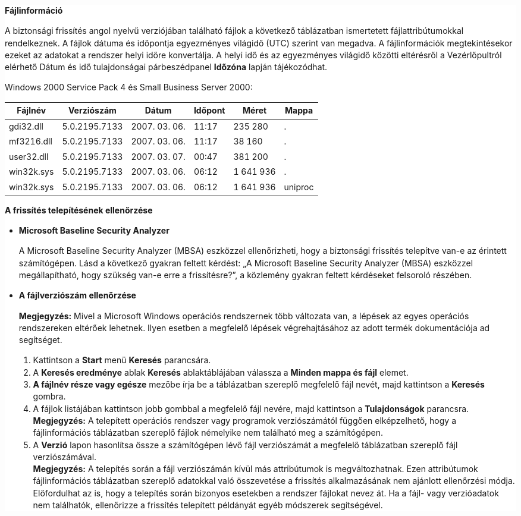 </td>
</tr>
</table>
 
**Fájlinformáció**

A biztonsági frissítés angol nyelvű verziójában található fájlok a következő táblázatban ismertetett fájlattribútumokkal rendelkeznek. A fájlok dátuma és időpontja egyezményes világidő (UTC) szerint van megadva. A fájlinformációk megtekintésekor ezeket az adatokat a rendszer helyi időre konvertálja. A helyi idő és az egyezményes világidő közötti eltérésről a Vezérlőpultról elérhető Dátum és idő tulajdonságai párbeszédpanel **Időzóna** lapján tájékozódhat.

Windows 2000 Service Pack 4 és Small Business Server 2000:

| Fájlnév    | Verziószám    | Dátum         | Időpont | Méret     | Mappa   |
|------------|---------------|---------------|---------|-----------|---------|
| gdi32.dll  | 5.0.2195.7133 | 2007. 03. 06. | 11:17   | 235 280   | .       |
| mf3216.dll | 5.0.2195.7133 | 2007. 03. 06. | 11:17   | 38 160    | .       |
| user32.dll | 5.0.2195.7133 | 2007. 03. 07. | 00:47   | 381 200   | .       |
| win32k.sys | 5.0.2195.7133 | 2007. 03. 06. | 06:12   | 1 641 936 | .       |
| win32k.sys | 5.0.2195.7133 | 2007. 03. 06. | 06:12   | 1 641 936 | uniproc |

**A frissítés telepítésének ellenőrzése**

-   **Microsoft Baseline Security Analyzer**  

    A Microsoft Baseline Security Analyzer (MBSA) eszközzel ellenőrizheti, hogy a biztonsági frissítés telepítve van-e az érintett számítógépen. Lásd a következő gyakran feltett kérdést: „A Microsoft Baseline Security Analyzer (MBSA) eszközzel megállapítható, hogy szükség van-e erre a frissítésre?”, a közlemény gyakran feltett kérdéseket felsoroló részében.

-   **A fájlverziószám ellenőrzése**  
  
    **Megjegyzés:** Mivel a Microsoft Windows operációs rendszernek több változata van, a lépések az egyes operációs rendszereken eltérőek lehetnek. Ilyen esetben a megfelelő lépések végrehajtásához az adott termék dokumentációja ad segítséget.

    1.  Kattintson a **Start** menü **Keresés** parancsára.
    2.  A **Keresés eredménye** ablak **Keresés** ablaktáblájában válassza a **Minden mappa és fájl** elemet.
    3.  **A fájlnév része vagy egésze** mezőbe írja be a táblázatban szereplő megfelelő fájl nevét, majd kattintson a **Keresés** gombra.
    4.  A fájlok listájában kattintson jobb gombbal a megfelelő fájl nevére, majd kattintson a **Tulajdonságok** parancsra.  
        **Megjegyzés:** A telepített operációs rendszer vagy programok verziószámától függően elképzelhető, hogy a fájlinformációs táblázatban szereplő fájlok némelyike nem található meg a számítógépen.
    5.  A **Verzió** lapon hasonlítsa össze a számítógépen lévő fájl verziószámát a megfelelő táblázatban szereplő fájl verziószámával.  
        **Megjegyzés:** A telepítés során a fájl verziószámán kívül más attribútumok is megváltozhatnak. Ezen attribútumok fájlinformációs táblázatban szereplő adatokkal való összevetése a frissítés alkalmazásának nem ajánlott ellenőrzési módja. Előfordulhat az is, hogy a telepítés során bizonyos esetekben a rendszer fájlokat nevez át. Ha a fájl- vagy verzióadatok nem találhatók, ellenőrizze a frissítés telepített példányát egyéb módszerek segítségével.
